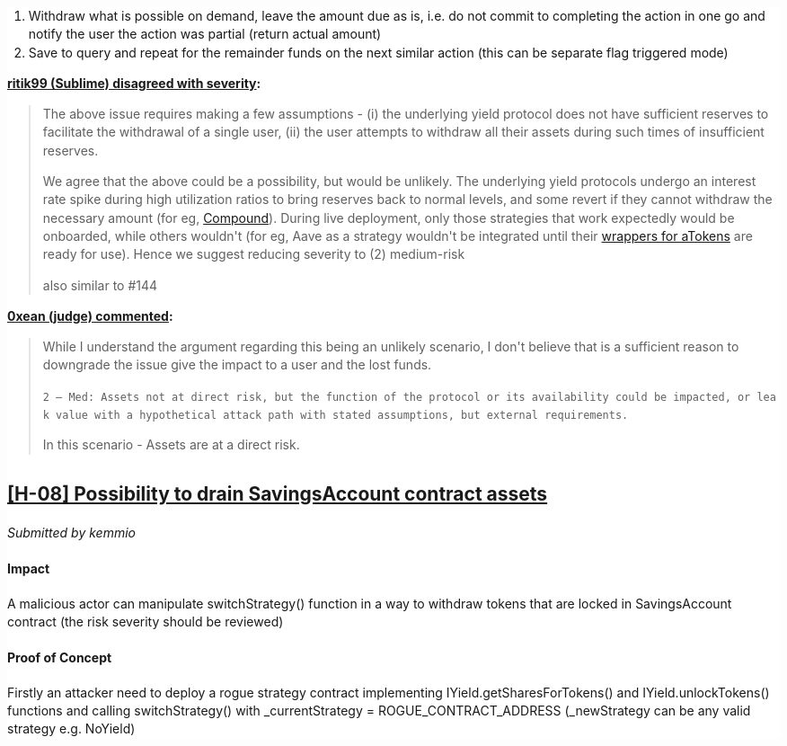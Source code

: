 1.  Withdraw what is possible on demand, leave the amount due as is, i.e. do not commit to completing the action in one go and notify the user the action was partial (return actual amount)
2.  Save to query and repeat for the remainder funds on the next similar action (this can be separate flag triggered mode)

**[ritik99 (Sublime) disagreed with severity](https://github.com/code-423n4/2021-12-sublime-findings/issues/80#issuecomment-1000184590):**
 > The above issue requires making a few assumptions - (i) the underlying yield protocol does not have sufficient reserves to facilitate the withdrawal of a single user, (ii) the user attempts to withdraw all their assets during such times of insufficient reserves.
> 
> We agree that the above could be a possibility, but would be unlikely. The underlying yield protocols undergo an interest rate spike during high utilization ratios to bring reserves back to normal levels, and some revert if they cannot withdraw the necessary amount (for eg, [Compound](https://github.com/compound-finance/compound-protocol/blob/4a8648ec0364d24c4ecfc7d6cae254f55030d65f/contracts/CToken.sol#L679)). During live deployment, only those strategies that work expectedly would be onboarded, while others wouldn't (for eg, Aave as a strategy wouldn't be integrated until their [wrappers for aTokens](https://github.com/aave/protocol-v2/blob/feat-atoken-wrapper-liquidity-mining/contracts/protocol/tokenization/StaticATokenLM.sol) are ready for use). Hence we suggest reducing severity to (2) medium-risk
> 
> also similar to #144 

**[0xean (judge) commented](https://github.com/code-423n4/2021-12-sublime-findings/issues/80#issuecomment-1018054859):**
 > While I understand the argument regarding this being an unlikely scenario, I don't believe that is a sufficient reason to downgrade the issue give the impact to a user and the lost funds.  
> 
> `
> 2 — Med: Assets not at direct risk, but the function of the protocol or its availability could be impacted, or leak value with a hypothetical attack path with stated assumptions, but external requirements.
> `
> 
> In this scenario - Assets are at a direct risk. 


## [[H-08] Possibility to drain SavingsAccount contract assets](https://github.com/code-423n4/2021-12-sublime-findings/issues/41)
_Submitted by kemmio_

#### Impact

A malicious actor can manipulate switchStrategy() function in a way to withdraw tokens that are locked in SavingsAccount contract
(the risk severity should be reviewed)

#### Proof of Concept

Firstly an attacker need to deploy a rogue strategy contract implementing IYield.getSharesForTokens() and IYield.unlockTokens() functions
and calling switchStrategy() with \_currentStrategy = ROGUE_CONTRACT_ADDRESS (\_newStrategy can be any valid strategy e.g. NoYield)
